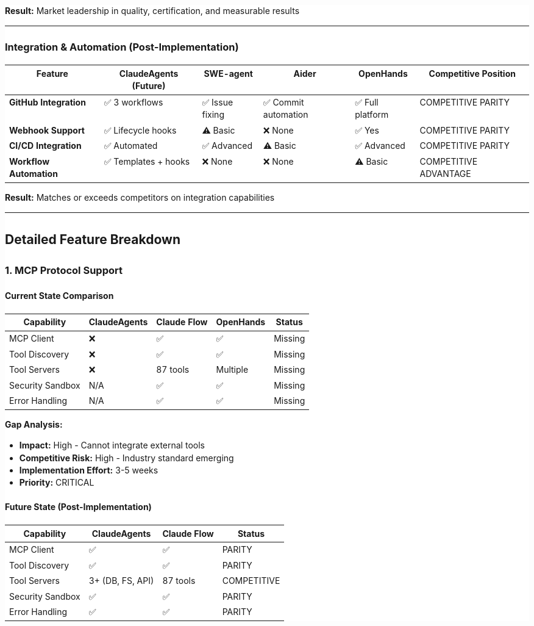 **Result:** Market leadership in quality, certification, and measurable results

---

### Integration & Automation (Post-Implementation)

| Feature | ClaudeAgents (Future) | SWE-agent | Aider | OpenHands | Competitive Position |
|---------|------------------------|-----------|-------|-----------|----------------------|
| **GitHub Integration** | ✅ 3 workflows | ✅ Issue fixing | ✅ Commit automation | ✅ Full platform | COMPETITIVE PARITY |
| **Webhook Support** | ✅ Lifecycle hooks | ⚠️ Basic | ❌ None | ✅ Yes | COMPETITIVE PARITY |
| **CI/CD Integration** | ✅ Automated | ✅ Advanced | ⚠️ Basic | ✅ Advanced | COMPETITIVE PARITY |
| **Workflow Automation** | ✅ Templates + hooks | ❌ None | ❌ None | ⚠️ Basic | COMPETITIVE ADVANTAGE |

**Result:** Matches or exceeds competitors on integration capabilities

---

## Detailed Feature Breakdown

### 1. MCP Protocol Support

#### Current State Comparison

| Capability | ClaudeAgents | Claude Flow | OpenHands | Status |
|------------|--------------|-------------|-----------|--------|
| MCP Client | ❌ | ✅ | ✅ | Missing |
| Tool Discovery | ❌ | ✅ | ✅ | Missing |
| Tool Servers | ❌ | 87 tools | Multiple | Missing |
| Security Sandbox | N/A | ✅ | ✅ | Missing |
| Error Handling | N/A | ✅ | ✅ | Missing |

**Gap Analysis:**
- **Impact:** High - Cannot integrate external tools
- **Competitive Risk:** High - Industry standard emerging
- **Implementation Effort:** 3-5 weeks
- **Priority:** CRITICAL

#### Future State (Post-Implementation)

| Capability | ClaudeAgents | Claude Flow | Status |
|------------|--------------|-------------|--------|
| MCP Client | ✅ | ✅ | PARITY |
| Tool Discovery | ✅ | ✅ | PARITY |
| Tool Servers | 3+ (DB, FS, API) | 87 tools | COMPETITIVE |
| Security Sandbox | ✅ | ✅ | PARITY |
| Error Handling | ✅ | ✅ | PARITY |

